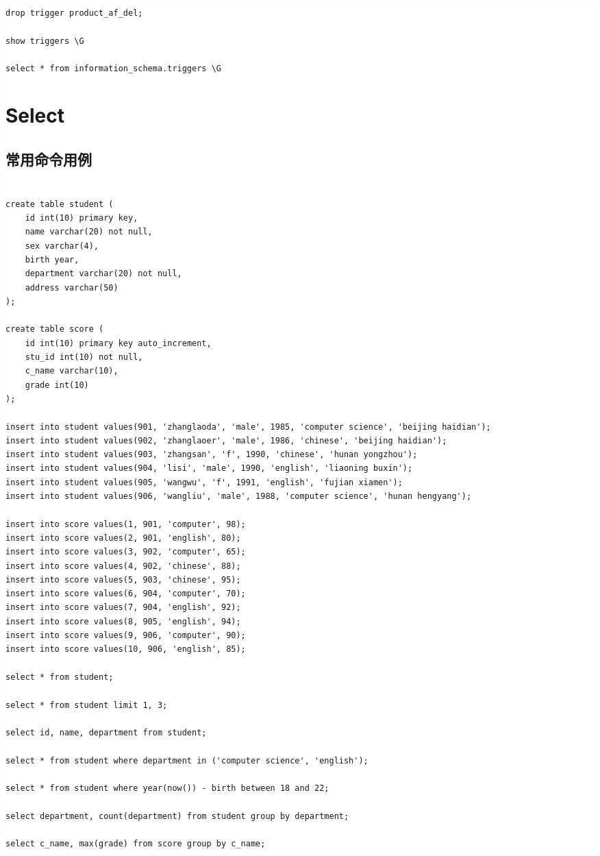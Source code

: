 ```
drop trigger product_af_del;

show triggers \G

select * from information_schema.triggers \G

```

# Select

## 常用命令用例

```

create table student (
    id int(10) primary key,
    name varchar(20) not null,
    sex varchar(4),
    birth year,
    department varchar(20) not null,
    address varchar(50)
);

create table score (
    id int(10) primary key auto_increment,
    stu_id int(10) not null,
    c_name varchar(10),
    grade int(10)
);

insert into student values(901, 'zhanglaoda', 'male', 1985, 'computer science', 'beijing haidian');
insert into student values(902, 'zhanglaoer', 'male', 1986, 'chinese', 'beijing haidian');
insert into student values(903, 'zhangsan', 'f', 1990, 'chinese', 'hunan yongzhou');
insert into student values(904, 'lisi', 'male', 1990, 'english', 'liaoning buxin');
insert into student values(905, 'wangwu', 'f', 1991, 'english', 'fujian xiamen');
insert into student values(906, 'wangliu', 'male', 1988, 'computer science', 'hunan hengyang');

insert into score values(1, 901, 'computer', 98);
insert into score values(2, 901, 'english', 80);
insert into score values(3, 902, 'computer', 65);
insert into score values(4, 902, 'chinese', 88);
insert into score values(5, 903, 'chinese', 95);
insert into score values(6, 904, 'computer', 70);
insert into score values(7, 904, 'english', 92);
insert into score values(8, 905, 'english', 94);
insert into score values(9, 906, 'computer', 90);
insert into score values(10, 906, 'english', 85);

select * from student;

select * from student limit 1, 3;

select id, name, department from student;

select * from student where department in ('computer science', 'english');

select * from student where year(now()) - birth between 18 and 22;

select department, count(department) from student group by department;

select c_name, max(grade) from score group by c_name;

```